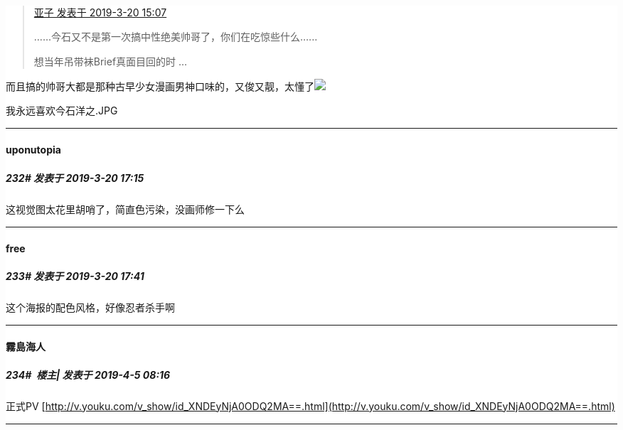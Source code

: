 
<blockquote><a href="httphttps://bbs.saraba1st.com/2b/forum.php?mod=redirect&amp;goto=findpost&amp;pid=42972201&amp;ptid=1527698" target="_blank">亚子 发表于 2019-3-20 15:07</a>

......今石又不是第一次搞中性绝美帅哥了，你们在吃惊些什么......

想当年吊带袜Brief真面目回的时 ...</blockquote>
而且搞的帅哥大都是那种古早少女漫画男神口味的，又俊又靓，太懂了<img src="https://static.saraba1st.com/image/smiley/face2017/075.png" referrerpolicy="no-referrer">


我永远喜欢今石洋之.JPG







-----

####  uponutopia  
##### 232#       发表于 2019-3-20 17:15




这视觉图太花里胡哨了，简直色污染，没画师修一下么







-----

####  free  
##### 233#       发表于 2019-3-20 17:41




这个海报的配色风格，好像忍者杀手啊







-----

####  霧島海人  
##### 234#         楼主| 发表于 2019-4-5 08:16




正式PV
[http://v.youku.com/v_show/id_XNDEyNjA0ODQ2MA==.html](http://v.youku.com/v_show/id_XNDEyNjA0ODQ2MA==.html)







-----
